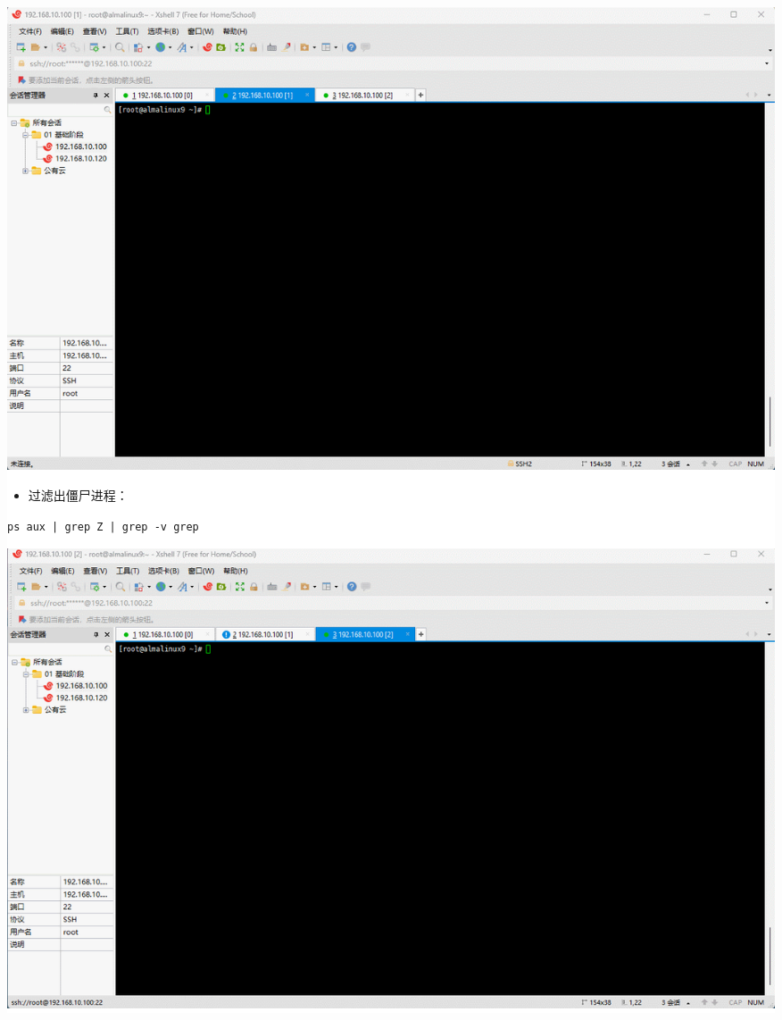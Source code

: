 ![](./assets/14.gif)

* 过滤出僵尸进程：

```shell
ps aux | grep Z | grep -v grep
```

![](./assets/15.gif)
